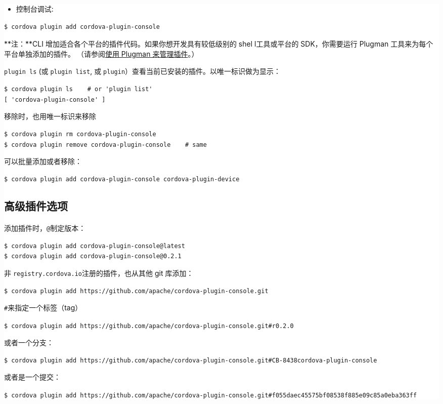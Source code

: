 * 控制台调试:

```
$ cordova plugin add cordova-plugin-console
```

**注：**CLI 增加适合各个平台的插件代码。如果你想开发具有较低级别的 shel l工具或平台的 SDK，你需要运行 Plugman 工具来为每个平台单独添加的插件。 （请参阅[使用 Plugman 来管理插件](../docs/plugman.md)。）

`plugin ls` (或 `plugin list`, 或 `plugin`）查看当前已安装的插件。以唯一标识做为显示：

```
$ cordova plugin ls    # or 'plugin list'
[ 'cordova-plugin-console' ]
```

移除时，也用唯一标识来移除

```
$ cordova plugin rm cordova-plugin-console
$ cordova plugin remove cordova-plugin-console    # same
```

可以批量添加或者移除：

```
$ cordova plugin add cordova-plugin-console cordova-plugin-device
```

## 高级插件选项

添加插件时，`@`制定版本：

```
$ cordova plugin add cordova-plugin-console@latest
$ cordova plugin add cordova-plugin-console@0.2.1
```

非 `registry.cordova.io`注册的插件，也从其他 git 库添加：

```
$ cordova plugin add https://github.com/apache/cordova-plugin-console.git
```

`#`来指定一个标签（tag）

```
$ cordova plugin add https://github.com/apache/cordova-plugin-console.git#r0.2.0
```

或者一个分支：

```
$ cordova plugin add https://github.com/apache/cordova-plugin-console.git#CB-8438cordova-plugin-console
```

或者是一个提交：

```
$ cordova plugin add https://github.com/apache/cordova-plugin-console.git#f055daec45575bf08538f885e09c85a0eba363ff
```
